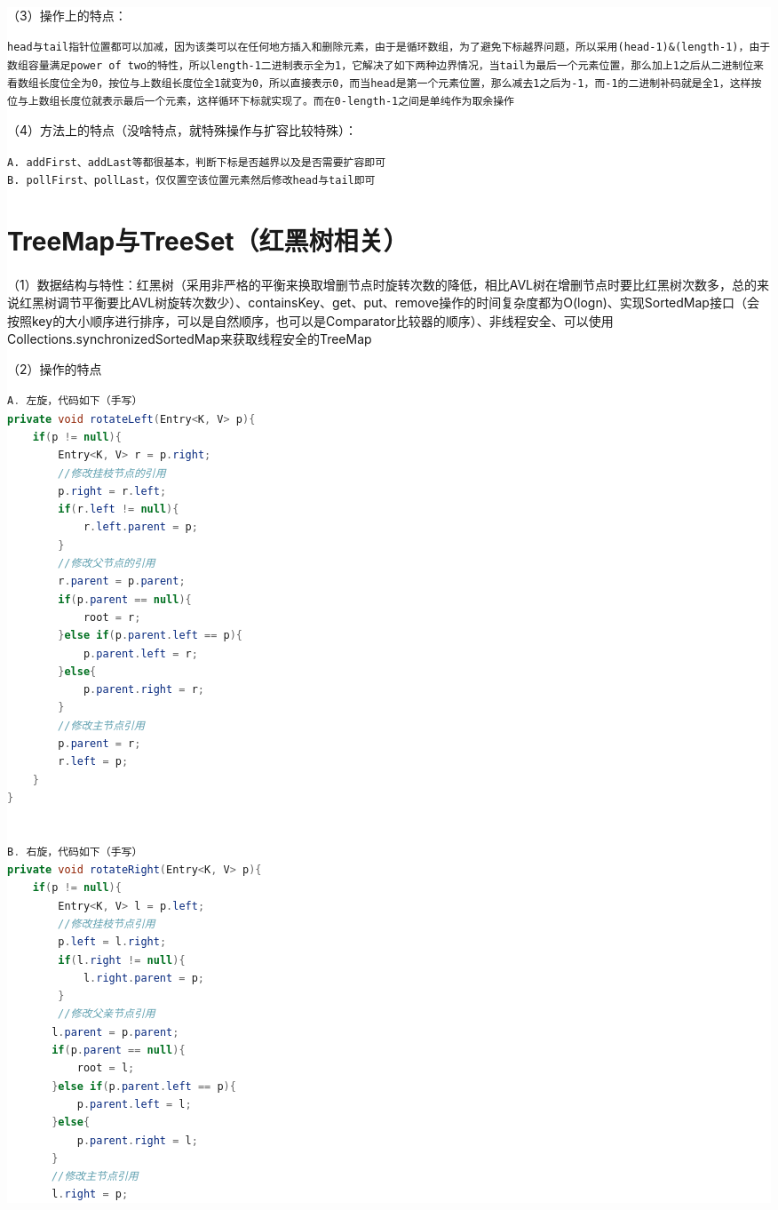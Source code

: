 （3）操作上的特点：  

    head与tail指针位置都可以加减，因为该类可以在任何地方插入和删除元素，由于是循环数组，为了避免下标越界问题，所以采用(head-1)&(length-1)，由于数组容量满足power of two的特性，所以length-1二进制表示全为1，它解决了如下两种边界情况，当tail为最后一个元素位置，那么加上1之后从二进制位来看数组长度位全为0，按位与上数组长度位全1就变为0，所以直接表示0，而当head是第一个元素位置，那么减去1之后为-1，而-1的二进制补码就是全1，这样按位与上数组长度位就表示最后一个元素，这样循环下标就实现了。而在0-length-1之间是单纯作为取余操作

（4）方法上的特点（没啥特点，就特殊操作与扩容比较特殊）：  

    A. addFirst、addLast等都很基本，判断下标是否越界以及是否需要扩容即可  
    B. pollFirst、pollLast，仅仅置空该位置元素然后修改head与tail即可


# TreeMap与TreeSet（红黑树相关）

（1）数据结构与特性：红黑树（采用非严格的平衡来换取增删节点时旋转次数的降低，相比AVL树在增删节点时要比红黑树次数多，总的来说红黑树调节平衡要比AVL树旋转次数少）、containsKey、get、put、remove操作的时间复杂度都为O(logn)、实现SortedMap接口（会按照key的大小顺序进行排序，可以是自然顺序，也可以是Comparator比较器的顺序）、非线程安全、可以使用Collections.synchronizedSortedMap来获取线程安全的TreeMap

（2）操作的特点

```java
A. 左旋，代码如下（手写）
private void rotateLeft(Entry<K, V> p){
    if(p != null){
        Entry<K, V> r = p.right;
        //修改挂枝节点的引用
        p.right = r.left;
        if(r.left != null){
            r.left.parent = p;
        }
        //修改父节点的引用
        r.parent = p.parent;
        if(p.parent == null){
            root = r;
        }else if(p.parent.left == p){
            p.parent.left = r;
        }else{
            p.parent.right = r;
        }
        //修改主节点引用
        p.parent = r;
        r.left = p;
    }
}


B. 右旋，代码如下（手写）
private void rotateRight(Entry<K, V> p){
    if(p != null){
        Entry<K, V> l = p.left;
        //修改挂枝节点引用
        p.left = l.right;
        if(l.right != null){
            l.right.parent = p;
        }
        //修改父亲节点引用
       l.parent = p.parent; 
       if(p.parent == null){
           root = l;
       }else if(p.parent.left == p){
           p.parent.left = l;
       }else{
           p.parent.right = l;
       }
       //修改主节点引用
       l.right = p;
```